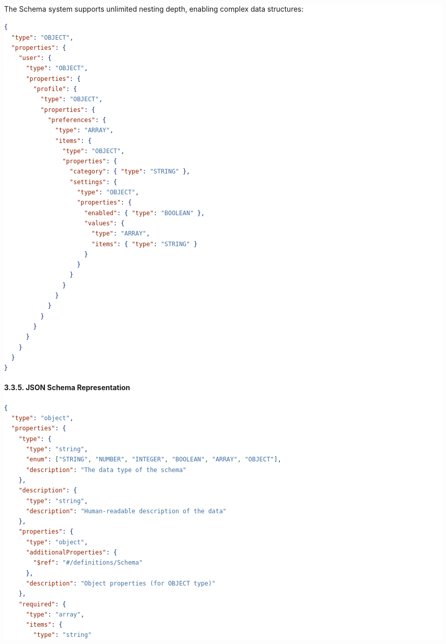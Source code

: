 The Schema system supports unlimited nesting depth, enabling complex data structures:

```json
{
  "type": "OBJECT",
  "properties": {
    "user": {
      "type": "OBJECT",
      "properties": {
        "profile": {
          "type": "OBJECT",
          "properties": {
            "preferences": {
              "type": "ARRAY",
              "items": {
                "type": "OBJECT",
                "properties": {
                  "category": { "type": "STRING" },
                  "settings": {
                    "type": "OBJECT",
                    "properties": {
                      "enabled": { "type": "BOOLEAN" },
                      "values": {
                        "type": "ARRAY",
                        "items": { "type": "STRING" }
                      }
                    }
                  }
                }
              }
            }
          }
        }
      }
    }
  }
}
```

#### 3.3.5. JSON Schema Representation

```json
{
  "type": "object",
  "properties": {
    "type": {
      "type": "string",
      "enum": ["STRING", "NUMBER", "INTEGER", "BOOLEAN", "ARRAY", "OBJECT"],
      "description": "The data type of the schema"
    },
    "description": {
      "type": "string",
      "description": "Human-readable description of the data"
    },
    "properties": {
      "type": "object",
      "additionalProperties": {
        "$ref": "#/definitions/Schema"
      },
      "description": "Object properties (for OBJECT type)"
    },
    "required": {
      "type": "array",
      "items": {
        "type": "string"
```